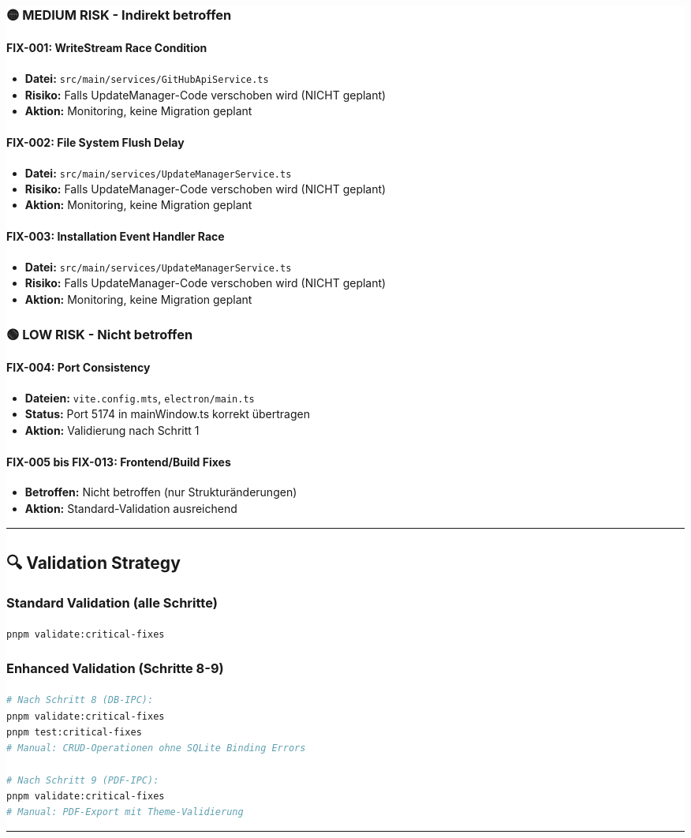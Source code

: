 ### **🟡 MEDIUM RISK - Indirekt betroffen**

#### **FIX-001: WriteStream Race Condition**
- **Datei:** `src/main/services/GitHubApiService.ts`
- **Risiko:** Falls UpdateManager-Code verschoben wird (NICHT geplant)
- **Aktion:** Monitoring, keine Migration geplant

#### **FIX-002: File System Flush Delay**
- **Datei:** `src/main/services/UpdateManagerService.ts`
- **Risiko:** Falls UpdateManager-Code verschoben wird (NICHT geplant)
- **Aktion:** Monitoring, keine Migration geplant

#### **FIX-003: Installation Event Handler Race**
- **Datei:** `src/main/services/UpdateManagerService.ts`
- **Risiko:** Falls UpdateManager-Code verschoben wird (NICHT geplant)
- **Aktion:** Monitoring, keine Migration geplant

### **🟢 LOW RISK - Nicht betroffen**

#### **FIX-004: Port Consistency**
- **Dateien:** `vite.config.mts`, `electron/main.ts`
- **Status:** Port 5174 in mainWindow.ts korrekt übertragen
- **Aktion:** Validierung nach Schritt 1

#### **FIX-005 bis FIX-013: Frontend/Build Fixes**
- **Betroffen:** Nicht betroffen (nur Strukturänderungen)
- **Aktion:** Standard-Validation ausreichend

---

## 🔍 **Validation Strategy**

### **Standard Validation (alle Schritte)**
```bash
pnpm validate:critical-fixes
```

### **Enhanced Validation (Schritte 8-9)**
```bash
# Nach Schritt 8 (DB-IPC):
pnpm validate:critical-fixes
pnpm test:critical-fixes
# Manual: CRUD-Operationen ohne SQLite Binding Errors

# Nach Schritt 9 (PDF-IPC):  
pnpm validate:critical-fixes
# Manual: PDF-Export mit Theme-Validierung
```

---
